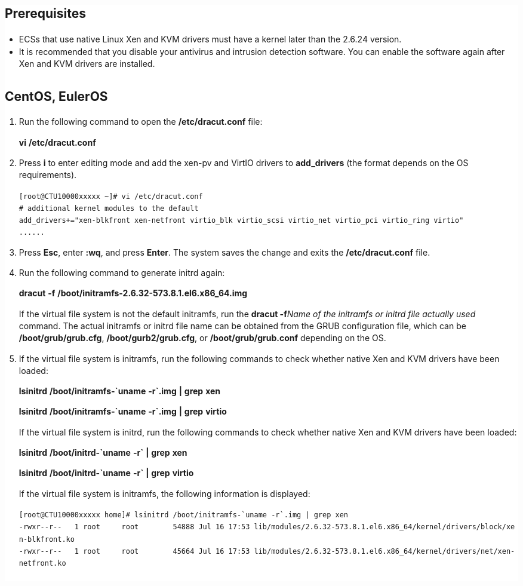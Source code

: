 
## Prerequisites<a name="section19907254112223"></a>

-   ECSs that use native Linux Xen and KVM drivers must have a kernel later than the 2.6.24 version.
-   It is recommended that you disable your antivirus and intrusion detection software. You can enable the software again after Xen and KVM drivers are installed.

## CentOS, EulerOS<a name="section57411552112542"></a>

1.  Run the following command to open the  **/etc/dracut.conf**  file:

    **vi** **/etc/dracut.conf**

2.  Press  **i**  to enter editing mode and add the xen-pv and VirtIO drivers to  **add\_drivers**  \(the format depends on the OS requirements\).

    ```
    [root@CTU10000xxxxx ~]# vi /etc/dracut.conf 
    # additional kernel modules to the default 
    add_drivers+="xen-blkfront xen-netfront virtio_blk virtio_scsi virtio_net virtio_pci virtio_ring virtio" 
    ......
    ```

3.  Press  **Esc**, enter  **:wq**, and press  **Enter**. The system saves the change and exits the  **/etc/dracut.conf**  file.
4.  Run the following command to generate initrd again:

    **dracut** **-f** **/boot/initramfs-2.6.32-573.8.1.el6.x86\_64.img**

    If the virtual file system is not the default initramfs, run the  **dracut -f**_Name of the initramfs or initrd file actually used_  command. The actual initramfs or initrd file name can be obtained from the GRUB configuration file, which can be  **/boot/grub/grub.cfg**,  **/boot/gurb2/grub.cfg**, or  **/boot/grub/grub.conf**  depending on the OS.

5.  If the virtual file system is initramfs, run the following commands to check whether native Xen and KVM drivers have been loaded:

    **lsinitrd** **/boot/initramfs-\`uname** **-r\`.img** **|** **grep** **xen**

    **lsinitrd** **/boot/initramfs-\`uname** **-r\`.img** **|** **grep** **virtio**

    If the virtual file system is initrd, run the following commands to check whether native Xen and KVM drivers have been loaded:

    **lsinitrd** **/boot/initrd-\`uname** **-r\`** **|** **grep** **xen**

    **lsinitrd** **/boot/initrd-\`uname** **-r\`** **|** **grep** **virtio**

    If the virtual file system is initramfs, the following information is displayed:

    ```
    [root@CTU10000xxxxx home]# lsinitrd /boot/initramfs-`uname -r`.img | grep xen 
    -rwxr--r--   1 root     root        54888 Jul 16 17:53 lib/modules/2.6.32-573.8.1.el6.x86_64/kernel/drivers/block/xen-blkfront.ko 
    -rwxr--r--   1 root     root        45664 Jul 16 17:53 lib/modules/2.6.32-573.8.1.el6.x86_64/kernel/drivers/net/xen-netfront.ko 
     
